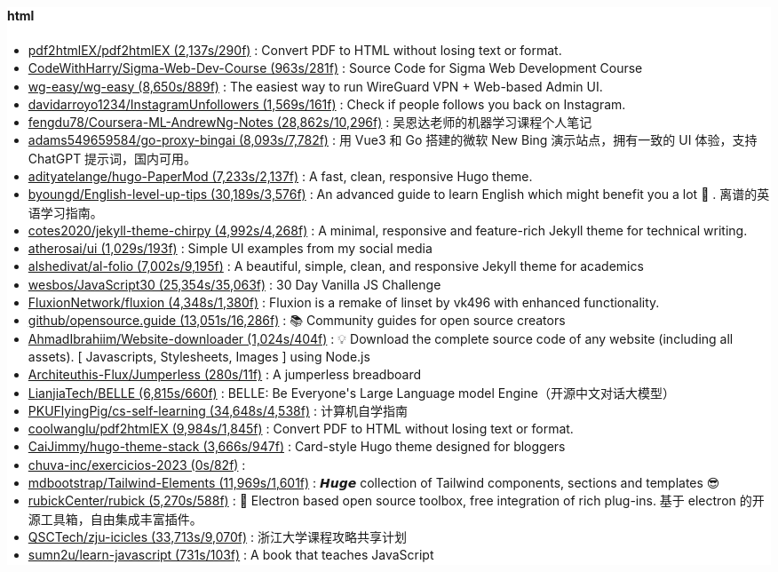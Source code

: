 #### html
* [pdf2htmlEX/pdf2htmlEX (2,137s/290f)](https://github.com/pdf2htmlEX/pdf2htmlEX) : Convert PDF to HTML without losing text or format.
* [CodeWithHarry/Sigma-Web-Dev-Course (963s/281f)](https://github.com/CodeWithHarry/Sigma-Web-Dev-Course) : Source Code for Sigma Web Development Course
* [wg-easy/wg-easy (8,650s/889f)](https://github.com/wg-easy/wg-easy) : The easiest way to run WireGuard VPN + Web-based Admin UI.
* [davidarroyo1234/InstagramUnfollowers (1,569s/161f)](https://github.com/davidarroyo1234/InstagramUnfollowers) : Check if people follows you back on Instagram.
* [fengdu78/Coursera-ML-AndrewNg-Notes (28,862s/10,296f)](https://github.com/fengdu78/Coursera-ML-AndrewNg-Notes) : 吴恩达老师的机器学习课程个人笔记
* [adams549659584/go-proxy-bingai (8,093s/7,782f)](https://github.com/adams549659584/go-proxy-bingai) : 用 Vue3 和 Go 搭建的微软 New Bing 演示站点，拥有一致的 UI 体验，支持 ChatGPT 提示词，国内可用。
* [adityatelange/hugo-PaperMod (7,233s/2,137f)](https://github.com/adityatelange/hugo-PaperMod) : A fast, clean, responsive Hugo theme.
* [byoungd/English-level-up-tips (30,189s/3,576f)](https://github.com/byoungd/English-level-up-tips) : An advanced guide to learn English which might benefit you a lot 🎉 . 离谱的英语学习指南。
* [cotes2020/jekyll-theme-chirpy (4,992s/4,268f)](https://github.com/cotes2020/jekyll-theme-chirpy) : A minimal, responsive and feature-rich Jekyll theme for technical writing.
* [atherosai/ui (1,029s/193f)](https://github.com/atherosai/ui) : Simple UI examples from my social media
* [alshedivat/al-folio (7,002s/9,195f)](https://github.com/alshedivat/al-folio) : A beautiful, simple, clean, and responsive Jekyll theme for academics
* [wesbos/JavaScript30 (25,354s/35,063f)](https://github.com/wesbos/JavaScript30) : 30 Day Vanilla JS Challenge
* [FluxionNetwork/fluxion (4,348s/1,380f)](https://github.com/FluxionNetwork/fluxion) : Fluxion is a remake of linset by vk496 with enhanced functionality.
* [github/opensource.guide (13,051s/16,286f)](https://github.com/github/opensource.guide) : 📚 Community guides for open source creators
* [AhmadIbrahiim/Website-downloader (1,024s/404f)](https://github.com/AhmadIbrahiim/Website-downloader) : 💡 Download the complete source code of any website (including all assets). [ Javascripts, Stylesheets, Images ] using Node.js
* [Architeuthis-Flux/Jumperless (280s/11f)](https://github.com/Architeuthis-Flux/Jumperless) : A jumperless breadboard
* [LianjiaTech/BELLE (6,815s/660f)](https://github.com/LianjiaTech/BELLE) : BELLE: Be Everyone's Large Language model Engine（开源中文对话大模型）
* [PKUFlyingPig/cs-self-learning (34,648s/4,538f)](https://github.com/PKUFlyingPig/cs-self-learning) : 计算机自学指南
* [coolwanglu/pdf2htmlEX (9,984s/1,845f)](https://github.com/coolwanglu/pdf2htmlEX) : Convert PDF to HTML without losing text or format.
* [CaiJimmy/hugo-theme-stack (3,666s/947f)](https://github.com/CaiJimmy/hugo-theme-stack) : Card-style Hugo theme designed for bloggers
* [chuva-inc/exercicios-2023 (0s/82f)](https://github.com/chuva-inc/exercicios-2023) : 
* [mdbootstrap/Tailwind-Elements (11,969s/1,601f)](https://github.com/mdbootstrap/Tailwind-Elements) : 𝙃𝙪𝙜𝙚 collection of Tailwind components, sections and templates 😎
* [rubickCenter/rubick (5,270s/588f)](https://github.com/rubickCenter/rubick) : 🔧 Electron based open source toolbox, free integration of rich plug-ins. 基于 electron 的开源工具箱，自由集成丰富插件。
* [QSCTech/zju-icicles (33,713s/9,070f)](https://github.com/QSCTech/zju-icicles) : 浙江大学课程攻略共享计划
* [sumn2u/learn-javascript (731s/103f)](https://github.com/sumn2u/learn-javascript) : A book that teaches JavaScript

